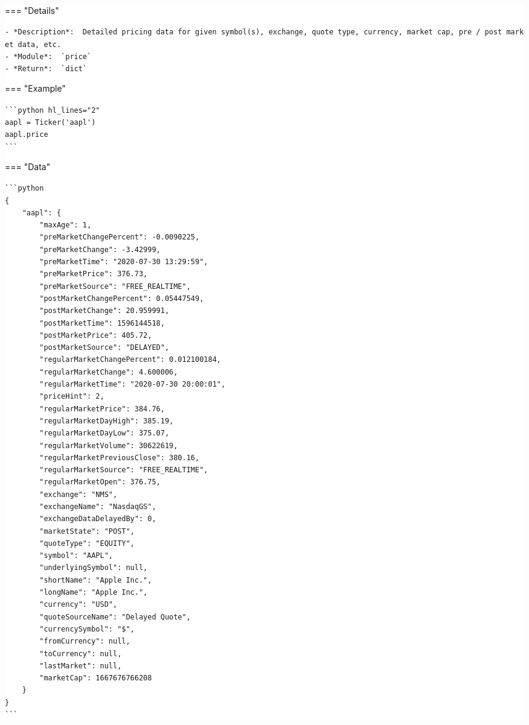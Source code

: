 === "Details"

    - *Description*:  Detailed pricing data for given symbol(s), exchange, quote type, currency, market cap, pre / post market data, etc.
    - *Module*:  `price`
    - *Return*:  `dict`

=== "Example"

    ```python hl_lines="2"
    aapl = Ticker('aapl')
    aapl.price
    ```

=== "Data"

    ```python
    {
        "aapl": {
            "maxAge": 1,
            "preMarketChangePercent": -0.0090225,
            "preMarketChange": -3.42999,
            "preMarketTime": "2020-07-30 13:29:59",
            "preMarketPrice": 376.73,
            "preMarketSource": "FREE_REALTIME",
            "postMarketChangePercent": 0.05447549,
            "postMarketChange": 20.959991,
            "postMarketTime": 1596144518,
            "postMarketPrice": 405.72,
            "postMarketSource": "DELAYED",
            "regularMarketChangePercent": 0.012100184,
            "regularMarketChange": 4.600006,
            "regularMarketTime": "2020-07-30 20:00:01",
            "priceHint": 2,
            "regularMarketPrice": 384.76,
            "regularMarketDayHigh": 385.19,
            "regularMarketDayLow": 375.07,
            "regularMarketVolume": 30622619,
            "regularMarketPreviousClose": 380.16,
            "regularMarketSource": "FREE_REALTIME",
            "regularMarketOpen": 376.75,
            "exchange": "NMS",
            "exchangeName": "NasdaqGS",
            "exchangeDataDelayedBy": 0,
            "marketState": "POST",
            "quoteType": "EQUITY",
            "symbol": "AAPL",
            "underlyingSymbol": null,
            "shortName": "Apple Inc.",
            "longName": "Apple Inc.",
            "currency": "USD",
            "quoteSourceName": "Delayed Quote",
            "currencySymbol": "$",
            "fromCurrency": null,
            "toCurrency": null,
            "lastMarket": null,
            "marketCap": 1667676766208
        }
    }
    ```
